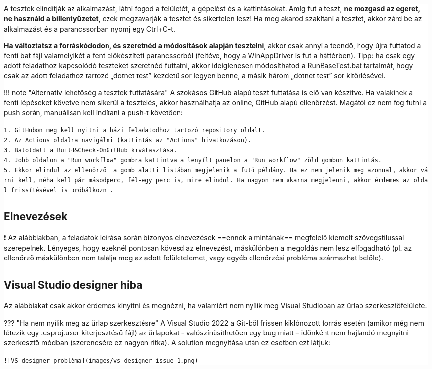 A tesztek elindítják az alkalmazást, látni fogod a felületét, a gépelést és a kattintásokat. Amíg fut a teszt, **ne mozgasd az egeret, ne használd a billentyűzetet**, ezek megzavarják a tesztet és sikertelen lesz! Ha meg akarod szakítani a tesztet, akkor zárd be az alkalmazást és a parancssorban nyomj egy Ctrl+C-t.

**Ha változtatsz a forráskódodon, és szeretnéd a módosítások alapján tesztelni**, akkor csak annyi a teendő, hogy újra futtatod a fenti bat fájl valamelyikét a fent előkészített parancssorból (feltéve, hogy a WinAppDriver is fut a háttérben). Tipp: ha csak egy adott feladathoz kapcsolódó teszteket szeretnéd futtatni, akkor ideiglenesen módosíthatod a RunBaseTest.bat tartalmát, hogy csak az adott feladathoz tartozó „dotnet test” kezdetű sor legyen benne, a másik három „dotnet test” sor kitörlésével.

!!! note "Alternatív lehetőség a tesztek futtatására"
    A szokásos GitHub alapú teszt futtatása is elő van készítve. Ha valakinek a fenti lépéseket követve nem sikerül a tesztelés, akkor használhatja az online, GitHub alapú ellenőrzést. Magától ez nem fog futni a push során, manuálisan kell indítani a push-t követően:

    1. GitHubon meg kell nyitni a házi feladatodhoz tartozó repository oldalt.
    2. Az Actions oldalra navigálni (kattintás az "Actions" hivatkozáson).
    3. Baloldalt a Build&Check-OnGitHub kiválasztása.
    4. Jobb oldalon a "Run workflow" gombra kattintva a lenyílt panelon a "Run workflow" zöld gombon kattintás.
    5. Ekkor elindul az ellenőrző, a gomb alatti listában megjelenik a futó példány. Ha ez nem jelenik meg azonnal, akkor várni kell, néha kell pár másodperc, fél-egy perc is, mire elindul. Ha nagyon nem akarna megjelenni, akkor érdemes az oldal frissítésével is próbálkozni.

## Elnevezések

:exclamation: Az alábbiakban, a feladatok leírása során bizonyos elnevezések ==ennek a mintának== megfelelő kiemelt szövegstílussal szerepelnek. Lényeges, hogy ezeknél pontosan kövesd az elnevezést, máskülönben a megoldás nem lesz elfogadható (pl. az ellenőrző máskülönben nem találja meg az adott felületelemet, vagy egyéb ellenőrzési probléma származhat belőle).

## Visual Studio designer hiba

Az alábbiakat csak akkor érdemes kinyitni és megnézni, ha valamiért nem nyílik meg Visual Studioban az űrlap szerkesztőfelülete.

??? "Ha nem nyílik meg az űrlap szerkesztésre"
    A Visual Studio 2022 a Git-ből frissen kiklónozott forrás esetén (amikor még nem létezik egy .csproj.user kiterjesztésű fájl) az űrlapokat  - valószínűsíthetően egy bug miatt – időnként nem hajlandó megnyitni szerkesztő módban (szerencsére ez nagyon ritka). A solution megnyitása után ez esetben ezt látjuk:

    ![VS designer probléma](images/vs-designer-issue-1.png)
